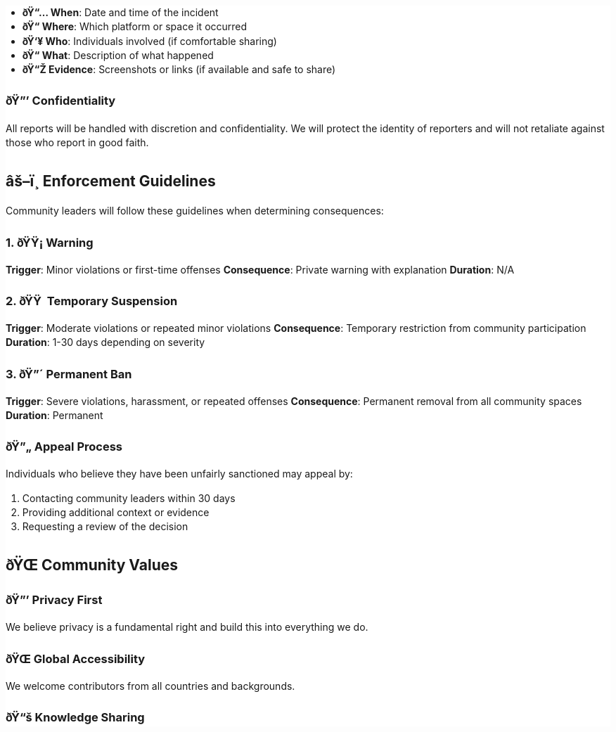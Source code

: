 - **ðŸ“… When**: Date and time of the incident
- **ðŸ“ Where**: Which platform or space it occurred
- **ðŸ‘¥ Who**: Individuals involved (if comfortable sharing)
- **ðŸ“ What**: Description of what happened
- **ðŸ“Ž Evidence**: Screenshots or links (if available and safe to share)

### ðŸ”’ **Confidentiality**

All reports will be handled with discretion and confidentiality.
We will protect the identity of reporters and will not retaliate against those who report in good faith.

## âš–ï¸ Enforcement Guidelines

Community leaders will follow these guidelines when determining consequences:

### 1. ðŸŸ¡ **Warning**

**Trigger**: Minor violations or first-time offenses
**Consequence**: Private warning with explanation
**Duration**: N/A

### 2. ðŸŸ  **Temporary Suspension**

**Trigger**: Moderate violations or repeated minor violations
**Consequence**: Temporary restriction from community participation
**Duration**: 1-30 days depending on severity

### 3. ðŸ”´ **Permanent Ban**

**Trigger**: Severe violations, harassment, or repeated offenses
**Consequence**: Permanent removal from all community spaces
**Duration**: Permanent

### ðŸ”„ **Appeal Process**

Individuals who believe they have been unfairly sanctioned may appeal by:
1. Contacting community leaders within 30 days
2. Providing additional context or evidence
3. Requesting a review of the decision

## ðŸŒ Community Values

### ðŸ”’ **Privacy First**

We believe privacy is a fundamental right and build this into everything we do.

### ðŸŒ **Global Accessibility**

We welcome contributors from all countries and backgrounds.

### ðŸ“š **Knowledge Sharing**

